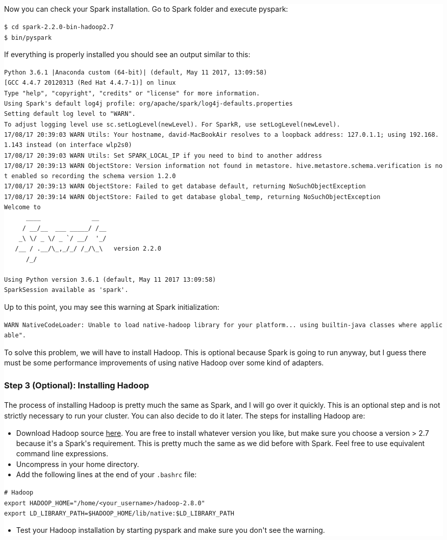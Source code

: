 Now you can check your Spark installation. Go to Spark folder and execute pyspark:

```
$ cd spark-2.2.0-bin-hadoop2.7
$ bin/pyspark
```

If everything is properly installed you should see an output similar to this:

```text
Python 3.6.1 |Anaconda custom (64-bit)| (default, May 11 2017, 13:09:58) 
[GCC 4.4.7 20120313 (Red Hat 4.4.7-1)] on linux
Type "help", "copyright", "credits" or "license" for more information.
Using Spark's default log4j profile: org/apache/spark/log4j-defaults.properties
Setting default log level to "WARN".
To adjust logging level use sc.setLogLevel(newLevel). For SparkR, use setLogLevel(newLevel).
17/08/17 20:39:03 WARN Utils: Your hostname, david-MacBookAir resolves to a loopback address: 127.0.1.1; using 192.168.1.143 instead (on interface wlp2s0)
17/08/17 20:39:03 WARN Utils: Set SPARK_LOCAL_IP if you need to bind to another address
17/08/17 20:39:13 WARN ObjectStore: Version information not found in metastore. hive.metastore.schema.verification is not enabled so recording the schema version 1.2.0
17/08/17 20:39:13 WARN ObjectStore: Failed to get database default, returning NoSuchObjectException
17/08/17 20:39:14 WARN ObjectStore: Failed to get database global_temp, returning NoSuchObjectException
Welcome to
      ____              __
     / __/__  ___ _____/ /__
    _\ \/ _ \/ _ `/ __/  '_/
   /__ / .__/\_,_/_/ /_/\_\   version 2.2.0
      /_/

Using Python version 3.6.1 (default, May 11 2017 13:09:58)
SparkSession available as 'spark'.
```

Up to this point, you may see this warning at Spark initialization:

```text
WARN NativeCodeLoader: Unable to load native-hadoop library for your platform... using builtin-java classes where applicable".
```

To solve this problem, we will have to install Hadoop. This is optional because Spark is going to run anyway, but I guess 
there must be some performance improvements of using native Hadoop over some kind of adapters.

### Step 3 (Optional): Installing Hadoop

The process of installing Hadoop is pretty much the same as Spark, and I will go over it quickly. This is an optional step 
and is not strictly necessary to run your cluster. You can also decide to do it later. The steps for installing Hadoop 
are:

* Download Hadoop source [here](http://apache.rediris.es/hadoop/common/stable/). You are free 
to install whatever version you like, but make sure you choose a version > 2.7 because it's a Spark's requirement. This
  is pretty much the same as we did before with Spark. Feel free to use equivalent command line expressions.
* Uncompress in your home directory.
* Add the following lines at the end of your `.bashrc` file: 
```text
# Hadoop
export HADOOP_HOME="/home/<your_username>/hadoop-2.8.0"
export LD_LIBRARY_PATH=$HADOOP_HOME/lib/native:$LD_LIBRARY_PATH
```
* Test your Hadoop installation by starting pyspark and make sure you don't see the warning.

